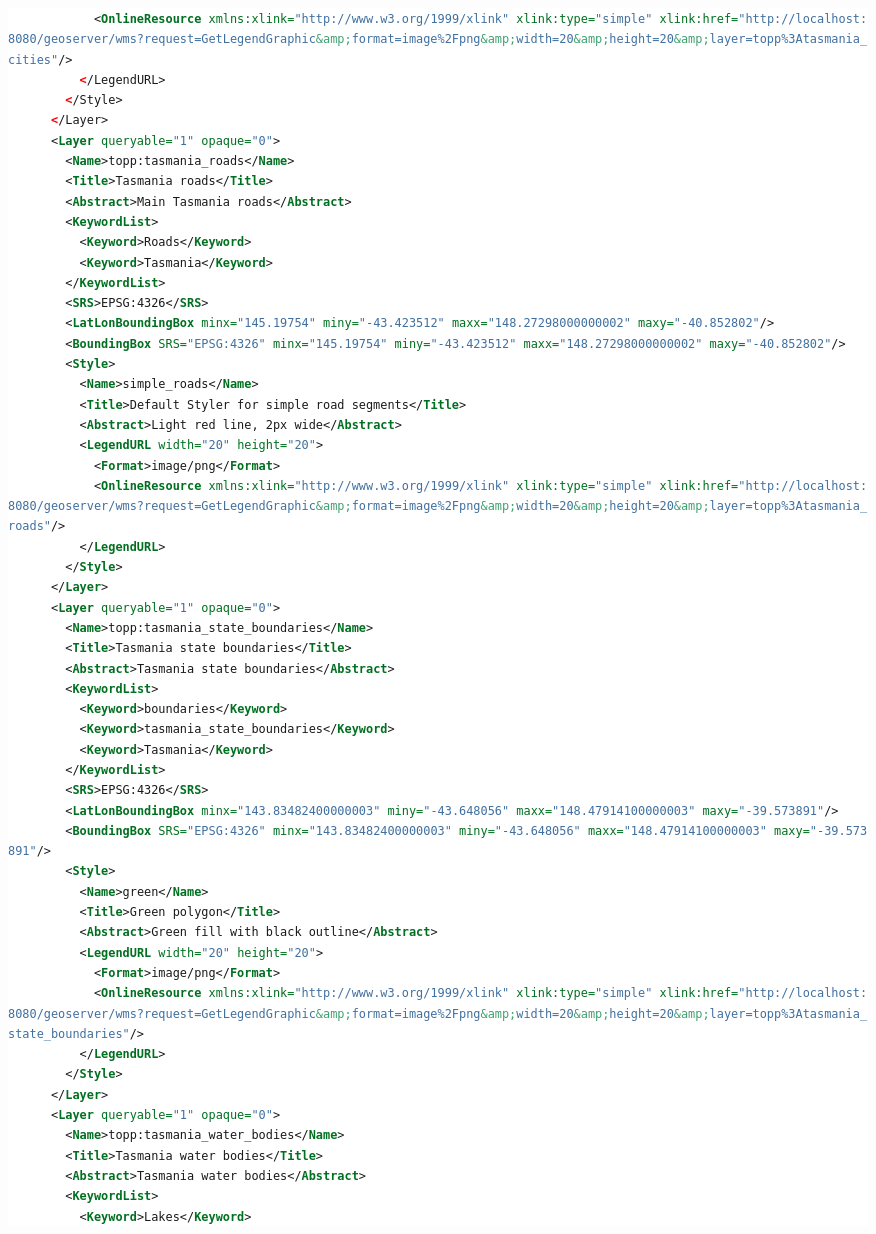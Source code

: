 ```xml
            <OnlineResource xmlns:xlink="http://www.w3.org/1999/xlink" xlink:type="simple" xlink:href="http://localhost:8080/geoserver/wms?request=GetLegendGraphic&amp;format=image%2Fpng&amp;width=20&amp;height=20&amp;layer=topp%3Atasmania_cities"/>
          </LegendURL>
        </Style>
      </Layer>
      <Layer queryable="1" opaque="0">
        <Name>topp:tasmania_roads</Name>
        <Title>Tasmania roads</Title>
        <Abstract>Main Tasmania roads</Abstract>
        <KeywordList>
          <Keyword>Roads</Keyword>
          <Keyword>Tasmania</Keyword>
        </KeywordList>
        <SRS>EPSG:4326</SRS>
        <LatLonBoundingBox minx="145.19754" miny="-43.423512" maxx="148.27298000000002" maxy="-40.852802"/>
        <BoundingBox SRS="EPSG:4326" minx="145.19754" miny="-43.423512" maxx="148.27298000000002" maxy="-40.852802"/>
        <Style>
          <Name>simple_roads</Name>
          <Title>Default Styler for simple road segments</Title>
          <Abstract>Light red line, 2px wide</Abstract>
          <LegendURL width="20" height="20">
            <Format>image/png</Format>
            <OnlineResource xmlns:xlink="http://www.w3.org/1999/xlink" xlink:type="simple" xlink:href="http://localhost:8080/geoserver/wms?request=GetLegendGraphic&amp;format=image%2Fpng&amp;width=20&amp;height=20&amp;layer=topp%3Atasmania_roads"/>
          </LegendURL>
        </Style>
      </Layer>
      <Layer queryable="1" opaque="0">
        <Name>topp:tasmania_state_boundaries</Name>
        <Title>Tasmania state boundaries</Title>
        <Abstract>Tasmania state boundaries</Abstract>
        <KeywordList>
          <Keyword>boundaries</Keyword>
          <Keyword>tasmania_state_boundaries</Keyword>
          <Keyword>Tasmania</Keyword>
        </KeywordList>
        <SRS>EPSG:4326</SRS>
        <LatLonBoundingBox minx="143.83482400000003" miny="-43.648056" maxx="148.47914100000003" maxy="-39.573891"/>
        <BoundingBox SRS="EPSG:4326" minx="143.83482400000003" miny="-43.648056" maxx="148.47914100000003" maxy="-39.573891"/>
        <Style>
          <Name>green</Name>
          <Title>Green polygon</Title>
          <Abstract>Green fill with black outline</Abstract>
          <LegendURL width="20" height="20">
            <Format>image/png</Format>
            <OnlineResource xmlns:xlink="http://www.w3.org/1999/xlink" xlink:type="simple" xlink:href="http://localhost:8080/geoserver/wms?request=GetLegendGraphic&amp;format=image%2Fpng&amp;width=20&amp;height=20&amp;layer=topp%3Atasmania_state_boundaries"/>
          </LegendURL>
        </Style>
      </Layer>
      <Layer queryable="1" opaque="0">
        <Name>topp:tasmania_water_bodies</Name>
        <Title>Tasmania water bodies</Title>
        <Abstract>Tasmania water bodies</Abstract>
        <KeywordList>
          <Keyword>Lakes</Keyword>
```
